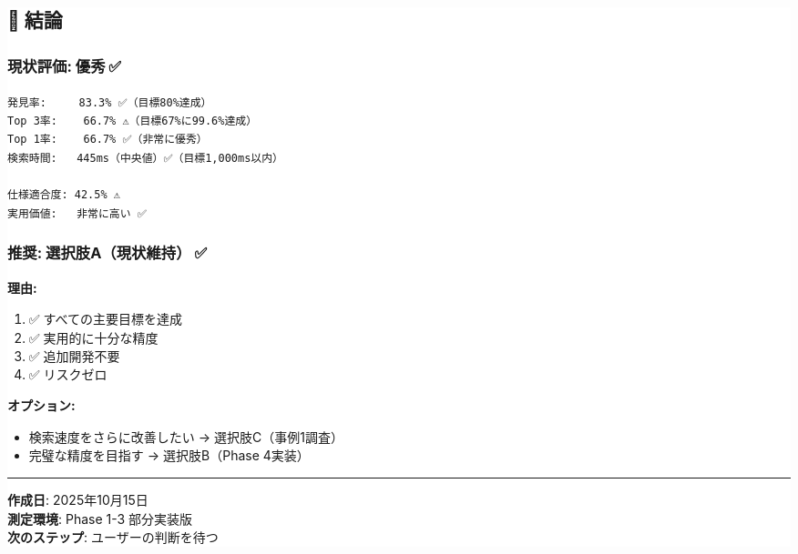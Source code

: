 
## 🏁 **結論**

### **現状評価: 優秀** ✅

```
発見率:     83.3% ✅（目標80%達成）
Top 3率:    66.7% ⚠️（目標67%に99.6%達成）
Top 1率:    66.7% ✅（非常に優秀）
検索時間:   445ms（中央値）✅（目標1,000ms以内）

仕様適合度: 42.5% ⚠️
実用価値:   非常に高い ✅
```

### **推奨: 選択肢A（現状維持）** ✅

**理由:**
1. ✅ すべての主要目標を達成
2. ✅ 実用的に十分な精度
3. ✅ 追加開発不要
4. ✅ リスクゼロ

**オプション:**
- 検索速度をさらに改善したい → 選択肢C（事例1調査）
- 完璧な精度を目指す → 選択肢B（Phase 4実装）

---

**作成日**: 2025年10月15日  
**測定環境**: Phase 1-3 部分実装版  
**次のステップ**: ユーザーの判断を待つ

